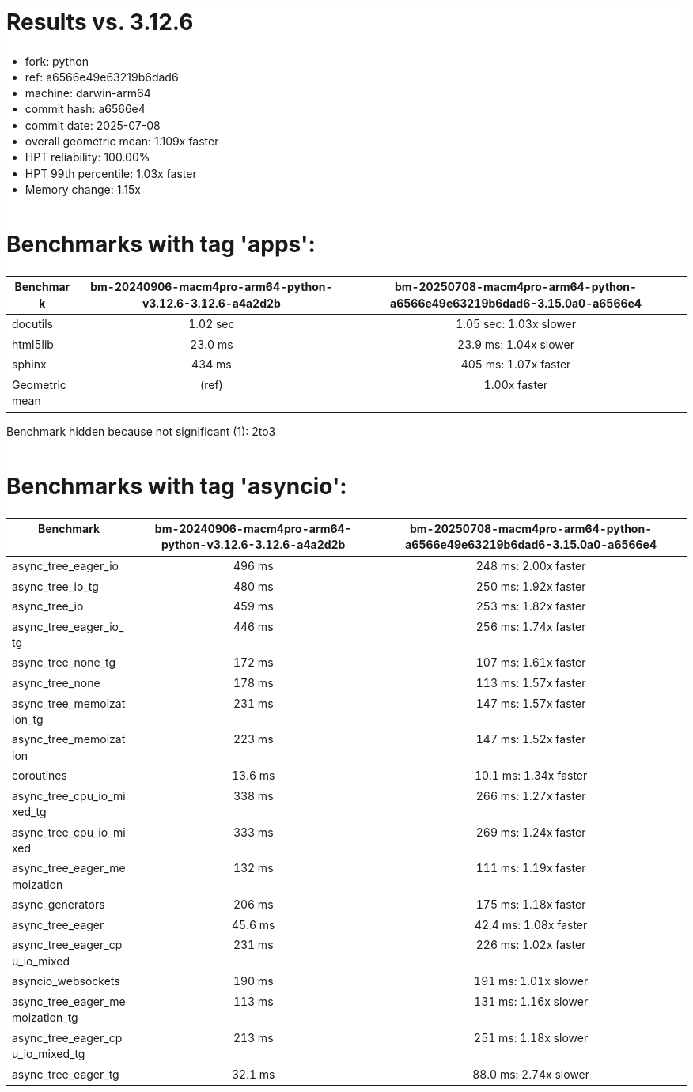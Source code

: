 # Results vs. 3.12.6

- fork: python
- ref: a6566e49e63219b6dad6
- machine: darwin-arm64
- commit hash: a6566e4
- commit date: 2025-07-08
- overall geometric mean: 1.109x faster
- HPT reliability: 100.00%
- HPT 99th percentile: 1.03x faster
- Memory change: 1.15x

Benchmarks with tag 'apps':
===========================

| Benchmark      | bm-20240906-macm4pro-arm64-python-v3.12.6-3.12.6-a4a2d2b | bm-20250708-macm4pro-arm64-python-a6566e49e63219b6dad6-3.15.0a0-a6566e4 |
|----------------|:--------------------------------------------------------:|:-----------------------------------------------------------------------:|
| docutils       | 1.02 sec                                                 | 1.05 sec: 1.03x slower                                                  |
| html5lib       | 23.0 ms                                                  | 23.9 ms: 1.04x slower                                                   |
| sphinx         | 434 ms                                                   | 405 ms: 1.07x faster                                                    |
| Geometric mean | (ref)                                                    | 1.00x faster                                                            |

Benchmark hidden because not significant (1): 2to3

Benchmarks with tag 'asyncio':
==============================

| Benchmark                        | bm-20240906-macm4pro-arm64-python-v3.12.6-3.12.6-a4a2d2b | bm-20250708-macm4pro-arm64-python-a6566e49e63219b6dad6-3.15.0a0-a6566e4 |
|----------------------------------|:--------------------------------------------------------:|:-----------------------------------------------------------------------:|
| async_tree_eager_io              | 496 ms                                                   | 248 ms: 2.00x faster                                                    |
| async_tree_io_tg                 | 480 ms                                                   | 250 ms: 1.92x faster                                                    |
| async_tree_io                    | 459 ms                                                   | 253 ms: 1.82x faster                                                    |
| async_tree_eager_io_tg           | 446 ms                                                   | 256 ms: 1.74x faster                                                    |
| async_tree_none_tg               | 172 ms                                                   | 107 ms: 1.61x faster                                                    |
| async_tree_none                  | 178 ms                                                   | 113 ms: 1.57x faster                                                    |
| async_tree_memoization_tg        | 231 ms                                                   | 147 ms: 1.57x faster                                                    |
| async_tree_memoization           | 223 ms                                                   | 147 ms: 1.52x faster                                                    |
| coroutines                       | 13.6 ms                                                  | 10.1 ms: 1.34x faster                                                   |
| async_tree_cpu_io_mixed_tg       | 338 ms                                                   | 266 ms: 1.27x faster                                                    |
| async_tree_cpu_io_mixed          | 333 ms                                                   | 269 ms: 1.24x faster                                                    |
| async_tree_eager_memoization     | 132 ms                                                   | 111 ms: 1.19x faster                                                    |
| async_generators                 | 206 ms                                                   | 175 ms: 1.18x faster                                                    |
| async_tree_eager                 | 45.6 ms                                                  | 42.4 ms: 1.08x faster                                                   |
| async_tree_eager_cpu_io_mixed    | 231 ms                                                   | 226 ms: 1.02x faster                                                    |
| asyncio_websockets               | 190 ms                                                   | 191 ms: 1.01x slower                                                    |
| async_tree_eager_memoization_tg  | 113 ms                                                   | 131 ms: 1.16x slower                                                    |
| async_tree_eager_cpu_io_mixed_tg | 213 ms                                                   | 251 ms: 1.18x slower                                                    |
| async_tree_eager_tg              | 32.1 ms                                                  | 88.0 ms: 2.74x slower                                                   |